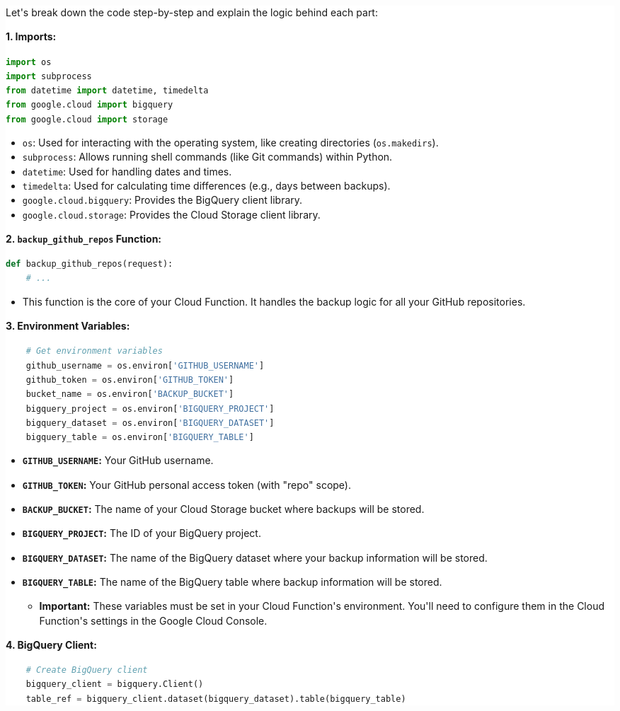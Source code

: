 Let's break down the code step-by-step and explain the logic behind each part:

**1. Imports:**

```python
import os
import subprocess
from datetime import datetime, timedelta
from google.cloud import bigquery
from google.cloud import storage
```

- `os`: Used for interacting with the operating system, like creating directories (`os.makedirs`).
- `subprocess`:  Allows running shell commands (like Git commands) within Python.
- `datetime`: Used for handling dates and times.
- `timedelta`: Used for calculating time differences (e.g., days between backups).
- `google.cloud.bigquery`: Provides the BigQuery client library.
- `google.cloud.storage`: Provides the Cloud Storage client library.

**2. `backup_github_repos` Function:**

```python
def backup_github_repos(request):
    # ...
```

- This function is the core of your Cloud Function. It handles the backup logic for all your GitHub repositories.

**3. Environment Variables:**

```python
    # Get environment variables
    github_username = os.environ['GITHUB_USERNAME']
    github_token = os.environ['GITHUB_TOKEN']
    bucket_name = os.environ['BACKUP_BUCKET']
    bigquery_project = os.environ['BIGQUERY_PROJECT']
    bigquery_dataset = os.environ['BIGQUERY_DATASET']
    bigquery_table = os.environ['BIGQUERY_TABLE']
```

- **`GITHUB_USERNAME`:** Your GitHub username.
- **`GITHUB_TOKEN`:** Your GitHub personal access token (with "repo" scope).
- **`BACKUP_BUCKET`:** The name of your Cloud Storage bucket where backups will be stored.
- **`BIGQUERY_PROJECT`:** The ID of your BigQuery project.
- **`BIGQUERY_DATASET`:** The name of the BigQuery dataset where your backup information will be stored.
- **`BIGQUERY_TABLE`:** The name of the BigQuery table where backup information will be stored.

   - **Important:** These variables must be set in your Cloud Function's environment. You'll need to configure them in the Cloud Function's settings in the Google Cloud Console.

**4. BigQuery Client:**

```python
    # Create BigQuery client
    bigquery_client = bigquery.Client()
    table_ref = bigquery_client.dataset(bigquery_dataset).table(bigquery_table)
```
